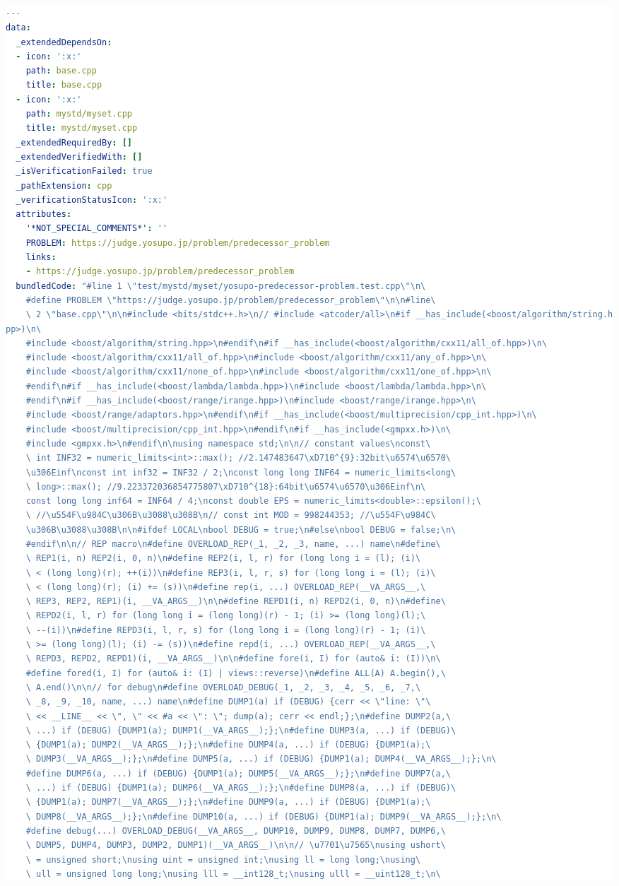 ```yaml
---
data:
  _extendedDependsOn:
  - icon: ':x:'
    path: base.cpp
    title: base.cpp
  - icon: ':x:'
    path: mystd/myset.cpp
    title: mystd/myset.cpp
  _extendedRequiredBy: []
  _extendedVerifiedWith: []
  _isVerificationFailed: true
  _pathExtension: cpp
  _verificationStatusIcon: ':x:'
  attributes:
    '*NOT_SPECIAL_COMMENTS*': ''
    PROBLEM: https://judge.yosupo.jp/problem/predecessor_problem
    links:
    - https://judge.yosupo.jp/problem/predecessor_problem
  bundledCode: "#line 1 \"test/mystd/myset/yosupo-predecessor-problem.test.cpp\"\n\
    #define PROBLEM \"https://judge.yosupo.jp/problem/predecessor_problem\"\n\n#line\
    \ 2 \"base.cpp\"\n\n#include <bits/stdc++.h>\n// #include <atcoder/all>\n#if __has_include(<boost/algorithm/string.hpp>)\n\
    #include <boost/algorithm/string.hpp>\n#endif\n#if __has_include(<boost/algorithm/cxx11/all_of.hpp>)\n\
    #include <boost/algorithm/cxx11/all_of.hpp>\n#include <boost/algorithm/cxx11/any_of.hpp>\n\
    #include <boost/algorithm/cxx11/none_of.hpp>\n#include <boost/algorithm/cxx11/one_of.hpp>\n\
    #endif\n#if __has_include(<boost/lambda/lambda.hpp>)\n#include <boost/lambda/lambda.hpp>\n\
    #endif\n#if __has_include(<boost/range/irange.hpp>)\n#include <boost/range/irange.hpp>\n\
    #include <boost/range/adaptors.hpp>\n#endif\n#if __has_include(<boost/multiprecision/cpp_int.hpp>)\n\
    #include <boost/multiprecision/cpp_int.hpp>\n#endif\n#if __has_include(<gmpxx.h>)\n\
    #include <gmpxx.h>\n#endif\n\nusing namespace std;\n\n// constant values\nconst\
    \ int INF32 = numeric_limits<int>::max(); //2.147483647\xD710^{9}:32bit\u6574\u6570\
    \u306Einf\nconst int inf32 = INF32 / 2;\nconst long long INF64 = numeric_limits<long\
    \ long>::max(); //9.223372036854775807\xD710^{18}:64bit\u6574\u6570\u306Einf\n\
    const long long inf64 = INF64 / 4;\nconst double EPS = numeric_limits<double>::epsilon();\
    \ //\u554F\u984C\u306B\u3088\u308B\n// const int MOD = 998244353; //\u554F\u984C\
    \u306B\u3088\u308B\n\n#ifdef LOCAL\nbool DEBUG = true;\n#else\nbool DEBUG = false;\n\
    #endif\n\n// REP macro\n#define OVERLOAD_REP(_1, _2, _3, name, ...) name\n#define\
    \ REP1(i, n) REP2(i, 0, n)\n#define REP2(i, l, r) for (long long i = (l); (i)\
    \ < (long long)(r); ++(i))\n#define REP3(i, l, r, s) for (long long i = (l); (i)\
    \ < (long long)(r); (i) += (s))\n#define rep(i, ...) OVERLOAD_REP(__VA_ARGS__,\
    \ REP3, REP2, REP1)(i, __VA_ARGS__)\n\n#define REPD1(i, n) REPD2(i, 0, n)\n#define\
    \ REPD2(i, l, r) for (long long i = (long long)(r) - 1; (i) >= (long long)(l);\
    \ --(i))\n#define REPD3(i, l, r, s) for (long long i = (long long)(r) - 1; (i)\
    \ >= (long long)(l); (i) -= (s))\n#define repd(i, ...) OVERLOAD_REP(__VA_ARGS__,\
    \ REPD3, REPD2, REPD1)(i, __VA_ARGS__)\n\n#define fore(i, I) for (auto& i: (I))\n\
    #define fored(i, I) for (auto& i: (I) | views::reverse)\n#define ALL(A) A.begin(),\
    \ A.end()\n\n// for debug\n#define OVERLOAD_DEBUG(_1, _2, _3, _4, _5, _6, _7,\
    \ _8, _9, _10, name, ...) name\n#define DUMP1(a) if (DEBUG) {cerr << \"line: \"\
    \ << __LINE__ << \", \" << #a << \": \"; dump(a); cerr << endl;};\n#define DUMP2(a,\
    \ ...) if (DEBUG) {DUMP1(a); DUMP1(__VA_ARGS__);};\n#define DUMP3(a, ...) if (DEBUG)\
    \ {DUMP1(a); DUMP2(__VA_ARGS__);};\n#define DUMP4(a, ...) if (DEBUG) {DUMP1(a);\
    \ DUMP3(__VA_ARGS__);};\n#define DUMP5(a, ...) if (DEBUG) {DUMP1(a); DUMP4(__VA_ARGS__);};\n\
    #define DUMP6(a, ...) if (DEBUG) {DUMP1(a); DUMP5(__VA_ARGS__);};\n#define DUMP7(a,\
    \ ...) if (DEBUG) {DUMP1(a); DUMP6(__VA_ARGS__);};\n#define DUMP8(a, ...) if (DEBUG)\
    \ {DUMP1(a); DUMP7(__VA_ARGS__);};\n#define DUMP9(a, ...) if (DEBUG) {DUMP1(a);\
    \ DUMP8(__VA_ARGS__);};\n#define DUMP10(a, ...) if (DEBUG) {DUMP1(a); DUMP9(__VA_ARGS__);};\n\
    #define debug(...) OVERLOAD_DEBUG(__VA_ARGS__, DUMP10, DUMP9, DUMP8, DUMP7, DUMP6,\
    \ DUMP5, DUMP4, DUMP3, DUMP2, DUMP1)(__VA_ARGS__)\n\n// \u7701\u7565\nusing ushort\
    \ = unsigned short;\nusing uint = unsigned int;\nusing ll = long long;\nusing\
    \ ull = unsigned long long;\nusing lll = __int128_t;\nusing ulll = __uint128_t;\n\
```